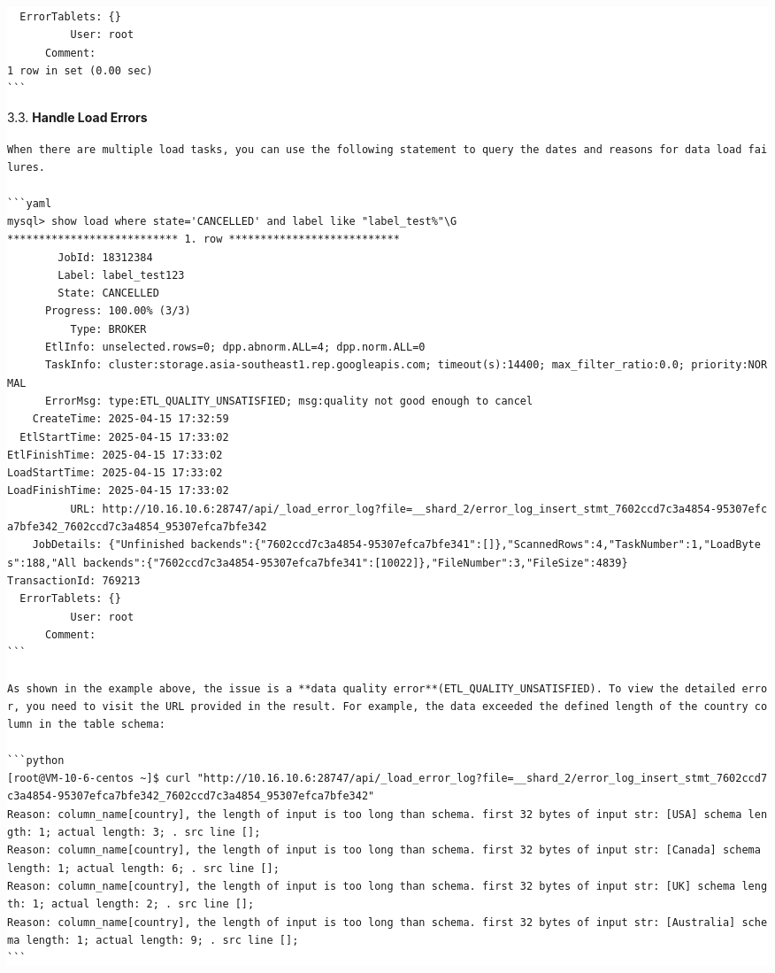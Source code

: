       ErrorTablets: {}
              User: root
          Comment: 
    1 row in set (0.00 sec)
    ```

3.3. **Handle Load Errors**

    When there are multiple load tasks, you can use the following statement to query the dates and reasons for data load failures.

    ```yaml
    mysql> show load where state='CANCELLED' and label like "label_test%"\G
    *************************** 1. row ***************************
            JobId: 18312384
            Label: label_test123
            State: CANCELLED
          Progress: 100.00% (3/3)
              Type: BROKER
          EtlInfo: unselected.rows=0; dpp.abnorm.ALL=4; dpp.norm.ALL=0
          TaskInfo: cluster:storage.asia-southeast1.rep.googleapis.com; timeout(s):14400; max_filter_ratio:0.0; priority:NORMAL
          ErrorMsg: type:ETL_QUALITY_UNSATISFIED; msg:quality not good enough to cancel
        CreateTime: 2025-04-15 17:32:59
      EtlStartTime: 2025-04-15 17:33:02
    EtlFinishTime: 2025-04-15 17:33:02
    LoadStartTime: 2025-04-15 17:33:02
    LoadFinishTime: 2025-04-15 17:33:02
              URL: http://10.16.10.6:28747/api/_load_error_log?file=__shard_2/error_log_insert_stmt_7602ccd7c3a4854-95307efca7bfe342_7602ccd7c3a4854_95307efca7bfe342
        JobDetails: {"Unfinished backends":{"7602ccd7c3a4854-95307efca7bfe341":[]},"ScannedRows":4,"TaskNumber":1,"LoadBytes":188,"All backends":{"7602ccd7c3a4854-95307efca7bfe341":[10022]},"FileNumber":3,"FileSize":4839}
    TransactionId: 769213
      ErrorTablets: {}
              User: root
          Comment: 
    ```

    As shown in the example above, the issue is a **data quality error**(ETL_QUALITY_UNSATISFIED). To view the detailed error, you need to visit the URL provided in the result. For example, the data exceeded the defined length of the country column in the table schema:

    ```python
    [root@VM-10-6-centos ~]$ curl "http://10.16.10.6:28747/api/_load_error_log?file=__shard_2/error_log_insert_stmt_7602ccd7c3a4854-95307efca7bfe342_7602ccd7c3a4854_95307efca7bfe342"
    Reason: column_name[country], the length of input is too long than schema. first 32 bytes of input str: [USA] schema length: 1; actual length: 3; . src line []; 
    Reason: column_name[country], the length of input is too long than schema. first 32 bytes of input str: [Canada] schema length: 1; actual length: 6; . src line []; 
    Reason: column_name[country], the length of input is too long than schema. first 32 bytes of input str: [UK] schema length: 1; actual length: 2; . src line []; 
    Reason: column_name[country], the length of input is too long than schema. first 32 bytes of input str: [Australia] schema length: 1; actual length: 9; . src line [];
    ```
